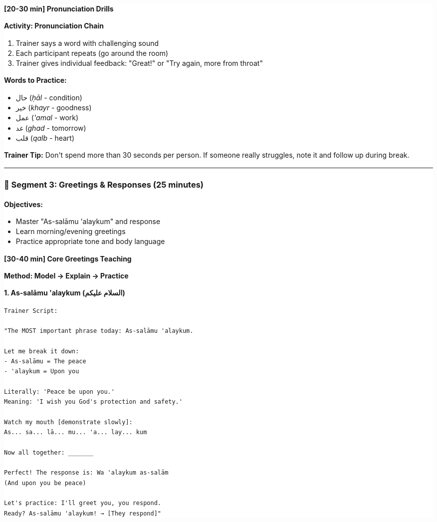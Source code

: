 **[20-30 min] Pronunciation Drills**

**Activity: Pronunciation Chain**

1. Trainer says a word with challenging sound
2. Each participant repeats (go around the room)
3. Trainer gives individual feedback: "Great!" or "Try again, more from throat"

**Words to Practice:**
- <span dir="rtl">حال</span> (*ḥāl* - condition)
- <span dir="rtl">خير</span> (*khayr* - goodness)
- <span dir="rtl">عمل</span> (*'amal* - work)
- <span dir="rtl">غد</span> (*ghad* - tomorrow)
- <span dir="rtl">قلب</span> (*qalb* - heart)

**Trainer Tip:**
Don't spend more than 30 seconds per person. If someone really struggles, note it and follow up during break.

---

### **📅 Segment 3: Greetings & Responses (25 minutes)**

**Objectives:**
- Master "As-salāmu 'alaykum" and response
- Learn morning/evening greetings
- Practice appropriate tone and body language

**[30-40 min] Core Greetings Teaching**

**Method: Model → Explain → Practice**

**1. As-salāmu 'alaykum (السلام عليكم)**

```
Trainer Script:

"The MOST important phrase today: As-salāmu 'alaykum.

Let me break it down:
- As-salāmu = The peace
- 'alaykum = Upon you

Literally: 'Peace be upon you.'
Meaning: 'I wish you God's protection and safety.'

Watch my mouth [demonstrate slowly]:
As... sa... lā... mu... 'a... lay... kum

Now all together: _______

Perfect! The response is: Wa 'alaykum as-salām
(And upon you be peace)

Let's practice: I'll greet you, you respond.
Ready? As-salāmu 'alaykum! → [They respond]"
```
